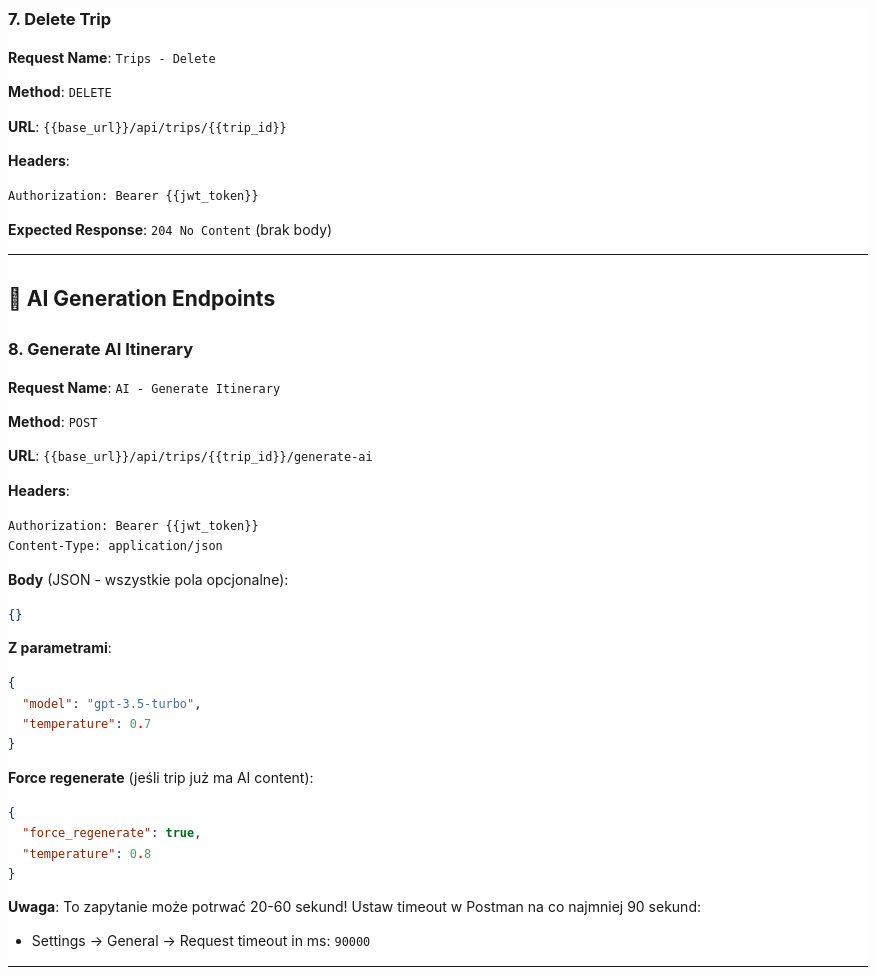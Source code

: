 
### 7. Delete Trip

**Request Name**: `Trips - Delete`

**Method**: `DELETE`

**URL**: `{{base_url}}/api/trips/{{trip_id}}`

**Headers**:
```
Authorization: Bearer {{jwt_token}}
```

**Expected Response**: `204 No Content` (brak body)

---

## 🤖 AI Generation Endpoints

### 8. Generate AI Itinerary

**Request Name**: `AI - Generate Itinerary`

**Method**: `POST`

**URL**: `{{base_url}}/api/trips/{{trip_id}}/generate-ai`

**Headers**:
```
Authorization: Bearer {{jwt_token}}
Content-Type: application/json
```

**Body** (JSON - wszystkie pola opcjonalne):
```json
{}
```

**Z parametrami**:
```json
{
  "model": "gpt-3.5-turbo",
  "temperature": 0.7
}
```

**Force regenerate** (jeśli trip już ma AI content):
```json
{
  "force_regenerate": true,
  "temperature": 0.8
}
```

**Uwaga**: To zapytanie może potrwać 20-60 sekund! Ustaw timeout w Postman na co najmniej 90 sekund:
- Settings → General → Request timeout in ms: `90000`

---